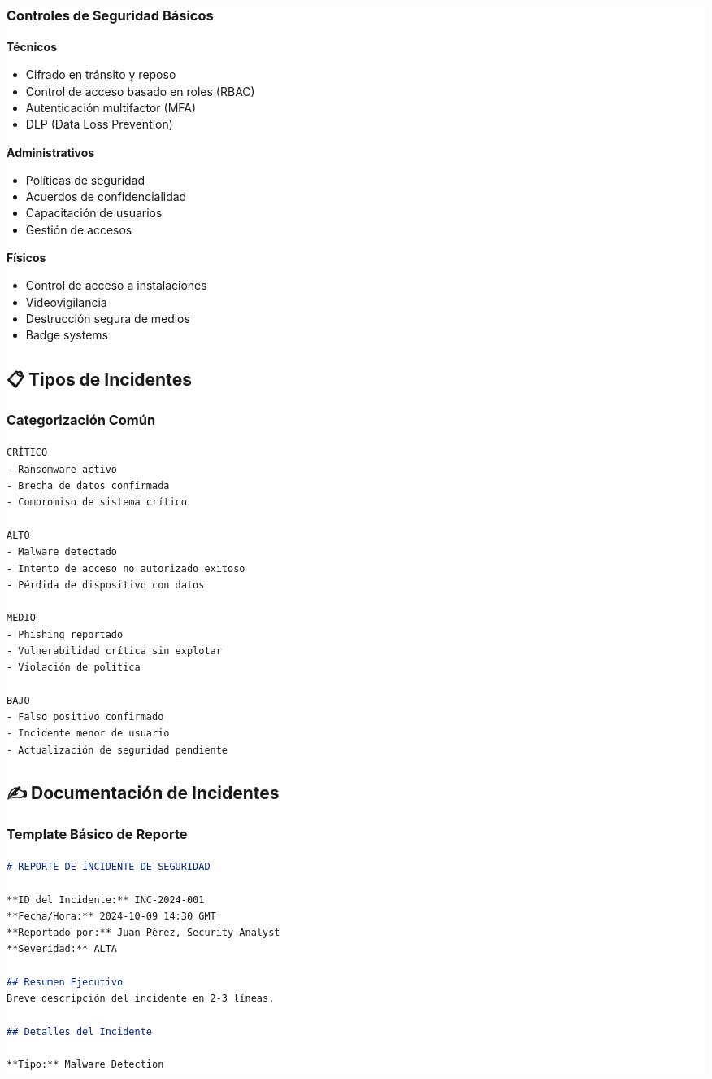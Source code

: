 ### Controles de Seguridad Básicos

**Técnicos**
- Cifrado en tránsito y reposo
- Control de acceso basado en roles (RBAC)
- Autenticación multifactor (MFA)
- DLP (Data Loss Prevention)

**Administrativos**
- Políticas de seguridad
- Acuerdos de confidencialidad
- Capacitación de usuarios
- Gestión de accesos

**Físicos**
- Control de acceso a instalaciones
- Videovigilancia
- Destrucción segura de medios
- Badge systems

## 📋 Tipos de Incidentes

### Categorización Común
```
CRÍTICO
- Ransomware activo
- Brecha de datos confirmada
- Compromiso de sistema crítico

ALTO
- Malware detectado
- Intento de acceso no autorizado exitoso
- Pérdida de dispositivo con datos

MEDIO
- Phishing reportado
- Vulnerabilidad crítica sin explotar
- Violación de política

BAJO
- Falso positivo confirmado
- Incidente menor de usuario
- Actualización de seguridad pendiente
```

## ✍️ Documentación de Incidentes

### Template Básico de Reporte

```markdown
# REPORTE DE INCIDENTE DE SEGURIDAD

**ID del Incidente:** INC-2024-001
**Fecha/Hora:** 2024-10-09 14:30 GMT
**Reportado por:** Juan Pérez, Security Analyst
**Severidad:** ALTA

## Resumen Ejecutivo
Breve descripción del incidente en 2-3 líneas.

## Detalles del Incidente

**Tipo:** Malware Detection
```